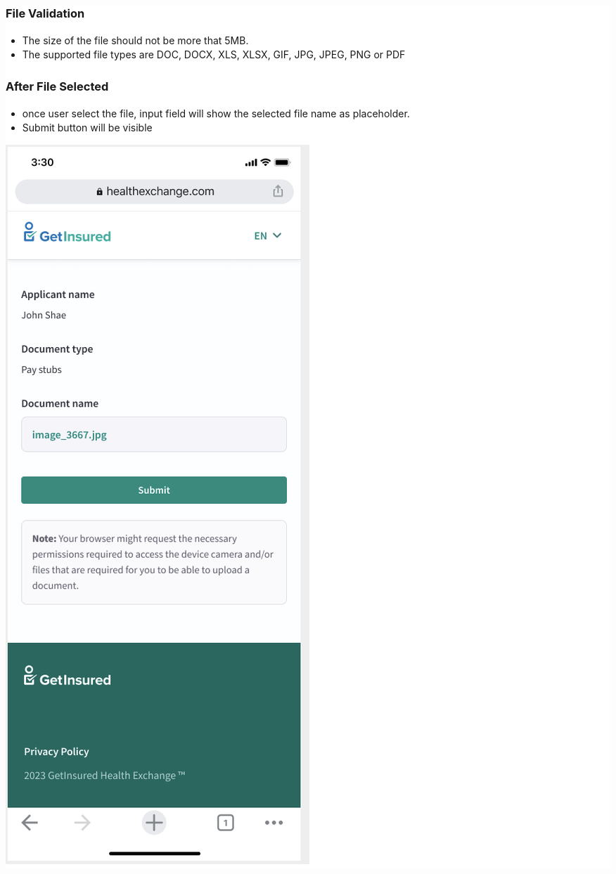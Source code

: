 ### File Validation
* The size of the file should not be more that 5MB.
* The supported file types are DOC, DOCX, XLS, XLSX, GIF, JPG, JPEG, PNG or PDF

### After File Selected
* once user select the file, input field will show the selected file name as placeholder.
* Submit button will be visible

![Getting Started](./Images/DocumentAdded.png)
